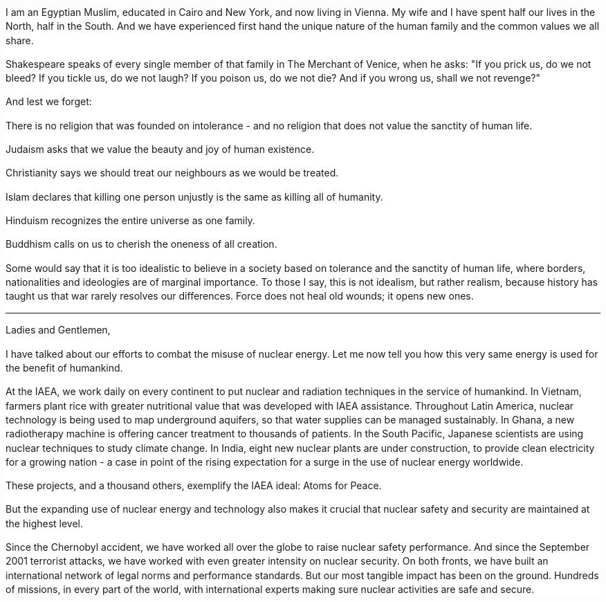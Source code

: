 I am an Egyptian Muslim, educated in Cairo and New York, and now living in
Vienna. My wife and I have spent half our lives in the North, half in the
South. And we have experienced first hand the unique nature of the human
family and the common values we all share.

Shakespeare speaks of every single member of that family in The Merchant of
Venice, when he asks: "If you prick us, do we not bleed? If you tickle us, do
we not laugh? If you poison us, do we not die? And if you wrong us, shall we
not revenge?"

And lest we forget:

There is no religion that was founded on intolerance - and no religion that
does not value the sanctity of human life.

Judaism asks that we value the beauty and joy of human existence.

Christianity says we should treat our neighbours as we would be treated.

Islam declares that killing one person unjustly is the same as killing all of
humanity.

Hinduism recognizes the entire universe as one family.

Buddhism calls on us to cherish the oneness of all creation.

Some would say that it is too idealistic to believe in a society based on
tolerance and the sanctity of human life, where borders, nationalities and
ideologies are of marginal importance. To those I say, this is not idealism,
but rather realism, because history has taught us that war rarely resolves our
differences. Force does not heal old wounds; it opens new ones.

* * *

Ladies and Gentlemen,

I have talked about our efforts to combat the misuse of nuclear energy. Let me
now tell you how this very same energy is used for the benefit of humankind.

At the IAEA, we work daily on every continent to put nuclear and radiation
techniques in the service of humankind. In Vietnam, farmers plant rice with
greater nutritional value that was developed with IAEA assistance. Throughout
Latin America, nuclear technology is being used to map underground aquifers,
so that water supplies can be managed sustainably. In Ghana, a new
radiotherapy machine is offering cancer treatment to thousands of patients. In
the South Pacific, Japanese scientists are using nuclear techniques to study
climate change. In India, eight new nuclear plants are under construction, to
provide clean electricity for a growing nation - a case in point of the rising
expectation for a surge in the use of nuclear energy worldwide.

These projects, and a thousand others, exemplify the IAEA ideal: Atoms for
Peace.

But the expanding use of nuclear energy and technology also makes it crucial
that nuclear safety and security are maintained at the highest level.

Since the Chernobyl accident, we have worked all over the globe to raise
nuclear safety performance. And since the September 2001 terrorist attacks, we
have worked with even greater intensity on nuclear security. On both fronts,
we have built an international network of legal norms and performance
standards. But our most tangible impact has been on the ground. Hundreds of
missions, in every part of the world, with international experts making sure
nuclear activities are safe and secure.
